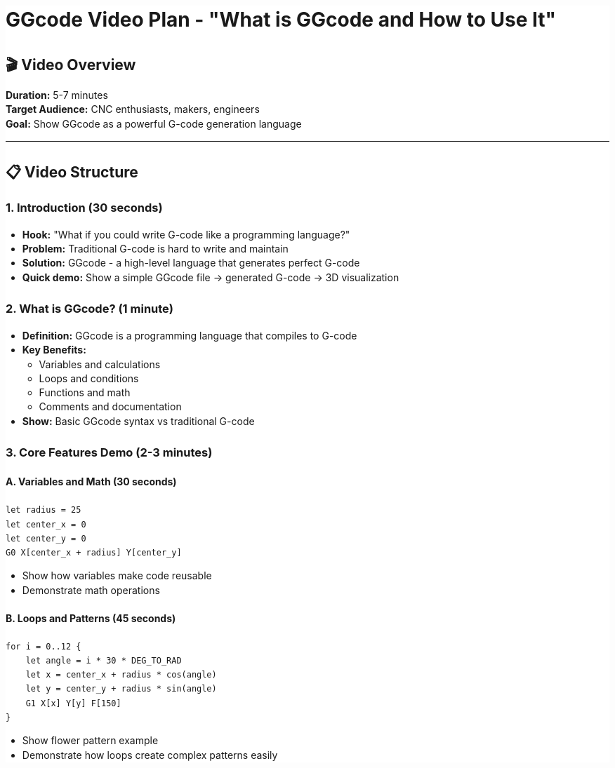 # GGcode Video Plan - "What is GGcode and How to Use It"

## 🎬 Video Overview
**Duration:** 5-7 minutes  
**Target Audience:** CNC enthusiasts, makers, engineers  
**Goal:** Show GGcode as a powerful G-code generation language

---

## 📋 Video Structure

### 1. **Introduction (30 seconds)**
- **Hook:** "What if you could write G-code like a programming language?"
- **Problem:** Traditional G-code is hard to write and maintain
- **Solution:** GGcode - a high-level language that generates perfect G-code
- **Quick demo:** Show a simple GGcode file → generated G-code → 3D visualization

### 2. **What is GGcode? (1 minute)**
- **Definition:** GGcode is a programming language that compiles to G-code
- **Key Benefits:**
  - Variables and calculations
  - Loops and conditions
  - Functions and math
  - Comments and documentation
- **Show:** Basic GGcode syntax vs traditional G-code

### 3. **Core Features Demo (2-3 minutes)**

#### **A. Variables and Math (30 seconds)**
```ggcode
let radius = 25
let center_x = 0
let center_y = 0
G0 X[center_x + radius] Y[center_y]
```
- Show how variables make code reusable
- Demonstrate math operations

#### **B. Loops and Patterns (45 seconds)**
```ggcode
for i = 0..12 {
    let angle = i * 30 * DEG_TO_RAD
    let x = center_x + radius * cos(angle)
    let y = center_y + radius * sin(angle)
    G1 X[x] Y[y] F[150]
}
```
- Show flower pattern example
- Demonstrate how loops create complex patterns easily
